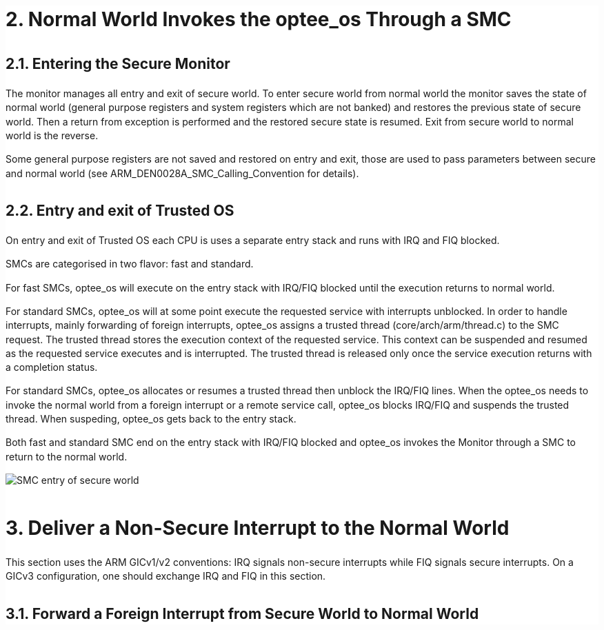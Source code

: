 # 2. Normal World Invokes the optee_os Through a SMC

## 2.1. Entering the Secure Monitor
The monitor manages all entry and exit of secure world. To enter secure
world from normal world the monitor saves the state of normal world
(general purpose registers and system registers which are not banked) and
restores the previous state of secure world. Then a return from exception
is performed and the restored secure state is resumed. Exit from secure
world to normal world is the reverse.

Some general purpose registers are not saved and restored on entry and
exit, those are used to pass parameters between secure and normal world
(see ARM_DEN0028A_SMC_Calling_Convention for details).

## 2.2. Entry and exit of Trusted OS
On entry and exit of Trusted OS each CPU is uses a separate entry stack and
runs with IRQ and FIQ blocked.

SMCs are categorised in two flavor: fast and standard.

For fast SMCs, optee_os will execute on the entry stack with IRQ/FIQ blocked
until the execution returns to normal world.

For standard SMCs, optee_os will at some point execute the requested service
with interrupts unblocked. In order to handle interrupts, mainly forwarding of
foreign interrupts, optee_os assigns a trusted thread (core/arch/arm/thread.c)
to the SMC request. The trusted thread stores the execution context of the
requested service. This context can be suspended and resumed as the requested
service
executes and is interrupted. The trusted thread is released only once the
service execution returns with a completion status.

For standard SMCs, optee_os allocates or resumes a trusted thread then unblock
the IRQ/FIQ lines. When the optee_os needs to invoke the normal world from
a foreign interrupt or a remote service call, optee_os blocks IRQ/FIQ and
suspends the trusted thread. When suspeding, optee_os gets back to the entry
stack.

Both fast and standard SMC end on the entry stack with IRQ/FIQ blocked and
optee_os invokes the Monitor through a SMC to return to the normal world.

![SMC entry of secure world](images/interrupt_handling/tee_invoke.png "SMC entry of secure world")


# 3. Deliver a Non-Secure Interrupt to the Normal World

This section uses the ARM GICv1/v2 conventions: IRQ signals non-secure interrupts
while FIQ signals secure interrupts. On a GICv3 configuration, one should
exchange IRQ and FIQ in this section.

## 3.1. Forward a Foreign Interrupt from Secure World to Normal World
